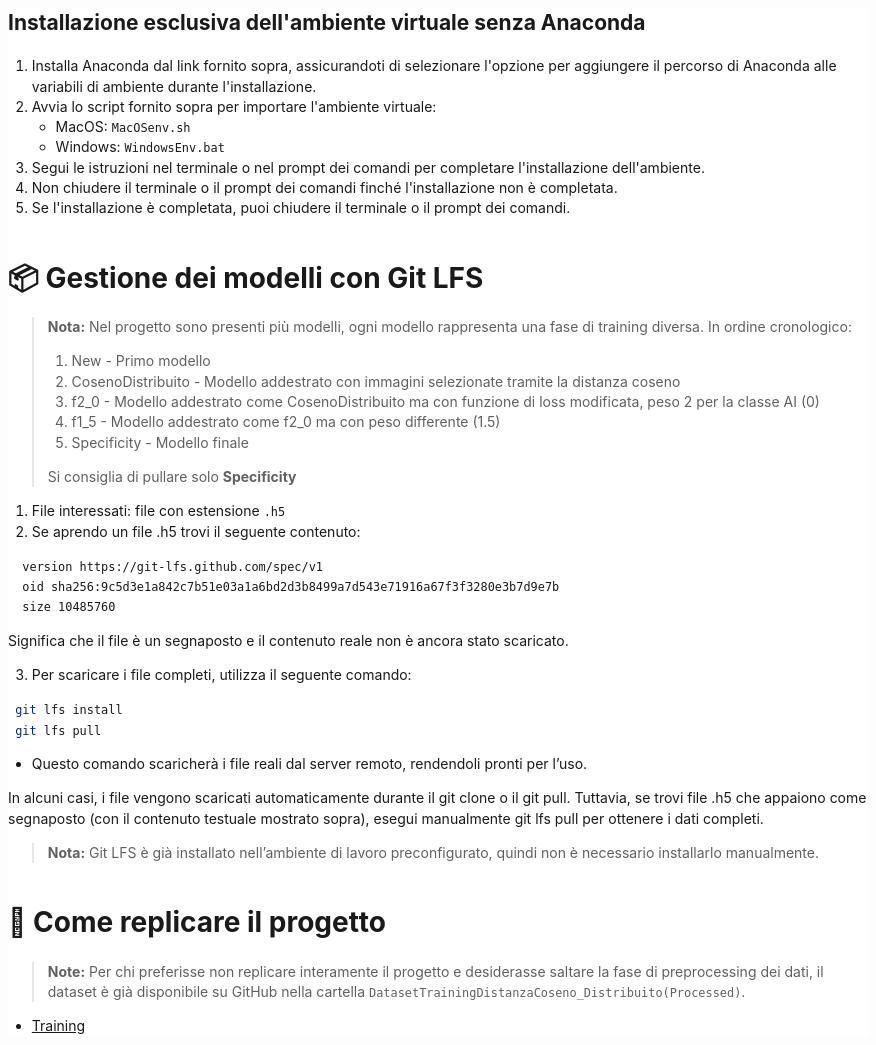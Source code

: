 ## Installazione esclusiva dell'ambiente virtuale senza Anaconda

1. Installa Anaconda dal link fornito sopra, assicurandoti di selezionare l'opzione per aggiungere il percorso di Anaconda alle variabili di ambiente durante l'installazione.
2. Avvia lo script fornito sopra per importare l'ambiente virtuale:
    - MacOS: `MacOSenv.sh`
    - Windows: `WindowsEnv.bat`
3. Segui le istruzioni nel terminale o nel prompt dei comandi per completare l'installazione dell'ambiente.
4. Non chiudere il terminale o il prompt dei comandi finché l'installazione non è completata.
5. Se l'installazione è completata, puoi chiudere il terminale o il prompt dei comandi.

# 📦 Gestione dei modelli con Git LFS
>**Nota:** Nel progetto sono presenti più modelli, ogni modello rappresenta una fase di training diversa.
> In ordine cronologico:
> 1. New - Primo modello
> 2. CosenoDistribuito - Modello addestrato con immagini selezionate tramite la distanza coseno 
> 3. f2_0 - Modello addestrato come CosenoDistribuito ma con funzione di loss modificata, peso 2 per la classe AI (0)
> 4. f1_5 - Modello addestrato come f2_0 ma con peso differente (1.5)
> 5. Specificity - Modello finale
> 
> Si consiglia di pullare solo **Specificity**
1. File interessati: file con estensione `.h5`
2. Se aprendo un file .h5 trovi il seguente contenuto:
```
  version https://git-lfs.github.com/spec/v1
  oid sha256:9c5d3e1a842c7b51e03a1a6bd2d3b8499a7d543e71916a67f3f3280e3b7d9e7b
  size 10485760
```
Significa che il file è un segnaposto e il contenuto reale non è ancora stato scaricato.

3. Per scaricare i file completi, utilizza il seguente comando:

 ```bash
  git lfs install
  git lfs pull
 ```

- Questo comando scaricherà i file reali dal server remoto, rendendoli pronti per l’uso.


In alcuni casi, i file vengono scaricati automaticamente durante il git clone o il git pull. Tuttavia, se trovi file .h5 che appaiono come segnaposto (con il contenuto testuale mostrato sopra), esegui manualmente git lfs pull per ottenere i dati completi.
>**Nota:** Git LFS è già installato nell’ambiente di lavoro preconfigurato, quindi non è necessario installarlo manualmente.


# 🚀 Come replicare il progetto
> **Note:** Per chi preferisse non replicare interamente il progetto e desiderasse saltare la fase di preprocessing dei dati, il dataset è già disponibile su GitHub nella cartella `DatasetTrainingDistanzaCoseno_Distribuito(Processed)`.
- [Training](#-training-del-modello)
